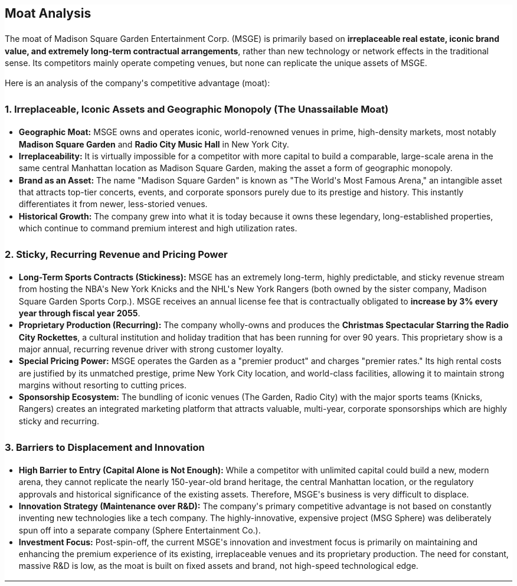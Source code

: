 
## Moat Analysis

The moat of Madison Square Garden Entertainment Corp. (MSGE) is primarily based on **irreplaceable real estate, iconic brand value, and extremely long-term contractual arrangements**, rather than new technology or network effects in the traditional sense. Its competitors mainly operate competing venues, but none can replicate the unique assets of MSGE.

Here is an analysis of the company's competitive advantage (moat):

### 1. Irreplaceable, Iconic Assets and Geographic Monopoly (The Unassailable Moat)

*   **Geographic Moat:** MSGE owns and operates iconic, world-renowned venues in prime, high-density markets, most notably **Madison Square Garden** and **Radio City Music Hall** in New York City.
*   **Irreplaceability:** It is virtually impossible for a competitor with more capital to build a comparable, large-scale arena in the same central Manhattan location as Madison Square Garden, making the asset a form of geographic monopoly.
*   **Brand as an Asset:** The name "Madison Square Garden" is known as "The World's Most Famous Arena," an intangible asset that attracts top-tier concerts, events, and corporate sponsors purely due to its prestige and history. This instantly differentiates it from newer, less-storied venues.
*   **Historical Growth:** The company grew into what it is today because it owns these legendary, long-established properties, which continue to command premium interest and high utilization rates.

### 2. Sticky, Recurring Revenue and Pricing Power

*   **Long-Term Sports Contracts (Stickiness):** MSGE has an extremely long-term, highly predictable, and sticky revenue stream from hosting the NBA's New York Knicks and the NHL's New York Rangers (both owned by the sister company, Madison Square Garden Sports Corp.). MSGE receives an annual license fee that is contractually obligated to **increase by 3% every year through fiscal year 2055**.
*   **Proprietary Production (Recurring):** The company wholly-owns and produces the **Christmas Spectacular Starring the Radio City Rockettes**, a cultural institution and holiday tradition that has been running for over 90 years. This proprietary show is a major annual, recurring revenue driver with strong customer loyalty.
*   **Special Pricing Power:** MSGE operates the Garden as a "premier product" and charges "premier rates." Its high rental costs are justified by its unmatched prestige, prime New York City location, and world-class facilities, allowing it to maintain strong margins without resorting to cutting prices.
*   **Sponsorship Ecosystem:** The bundling of iconic venues (The Garden, Radio City) with the major sports teams (Knicks, Rangers) creates an integrated marketing platform that attracts valuable, multi-year, corporate sponsorships which are highly sticky and recurring.

### 3. Barriers to Displacement and Innovation

*   **High Barrier to Entry (Capital Alone is Not Enough):** While a competitor with unlimited capital could build a new, modern arena, they cannot replicate the nearly 150-year-old brand heritage, the central Manhattan location, or the regulatory approvals and historical significance of the existing assets. Therefore, MSGE's business is very difficult to displace.
*   **Innovation Strategy (Maintenance over R&D):** The company's primary competitive advantage is not based on constantly inventing new technologies like a tech company. The highly-innovative, expensive project (MSG Sphere) was deliberately spun off into a separate company (Sphere Entertainment Co.).
*   **Investment Focus:** Post-spin-off, the current MSGE's innovation and investment focus is primarily on maintaining and enhancing the premium experience of its existing, irreplaceable venues and its proprietary production. The need for constant, massive R\&D is low, as the moat is built on fixed assets and brand, not high-speed technological edge.

---